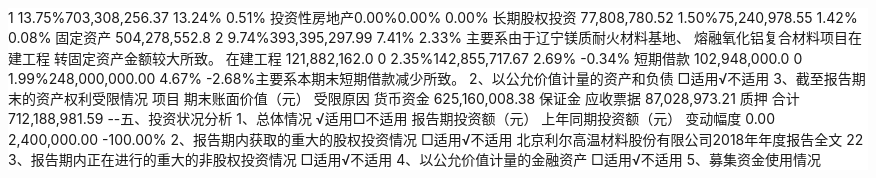 1
13.75%703,308,256.37
13.24%
0.51%
投资性房地产0.00%0.00%
0.00%
长期股权投资
77,808,780.52
1.50%75,240,978.55
1.42%
0.08%
固定资产
504,278,552.8
2
9.74%393,395,297.99
7.41%
2.33%
主要系由于辽宁镁质耐火材料基地、
熔融氧化铝复合材料项目在建工程
转固定资产金额较大所致。
在建工程
121,882,162.0
0
2.35%142,855,717.67
2.69%
-0.34%
短期借款
102,948,000.0
0
1.99%248,000,000.00
4.67%
-2.68%主要系本期末短期借款减少所致。
2、以公允价值计量的资产和负债
□适用√不适用
3、截至报告期末的资产权利受限情况
项目
期末账面价值（元）
受限原因
货币资金
625,160,008.38
保证金
应收票据
87,028,973.21
质押
合计
712,188,981.59
--五、投资状况分析
1、总体情况
√适用□不适用
报告期投资额（元）
上年同期投资额（元）
变动幅度
0.00
2,400,000.00
-100.00%
2、报告期内获取的重大的股权投资情况
□适用√不适用
北京利尔高温材料股份有限公司2018年年度报告全文
22
3、报告期内正在进行的重大的非股权投资情况
□适用√不适用
4、以公允价值计量的金融资产
□适用√不适用
5、募集资金使用情况